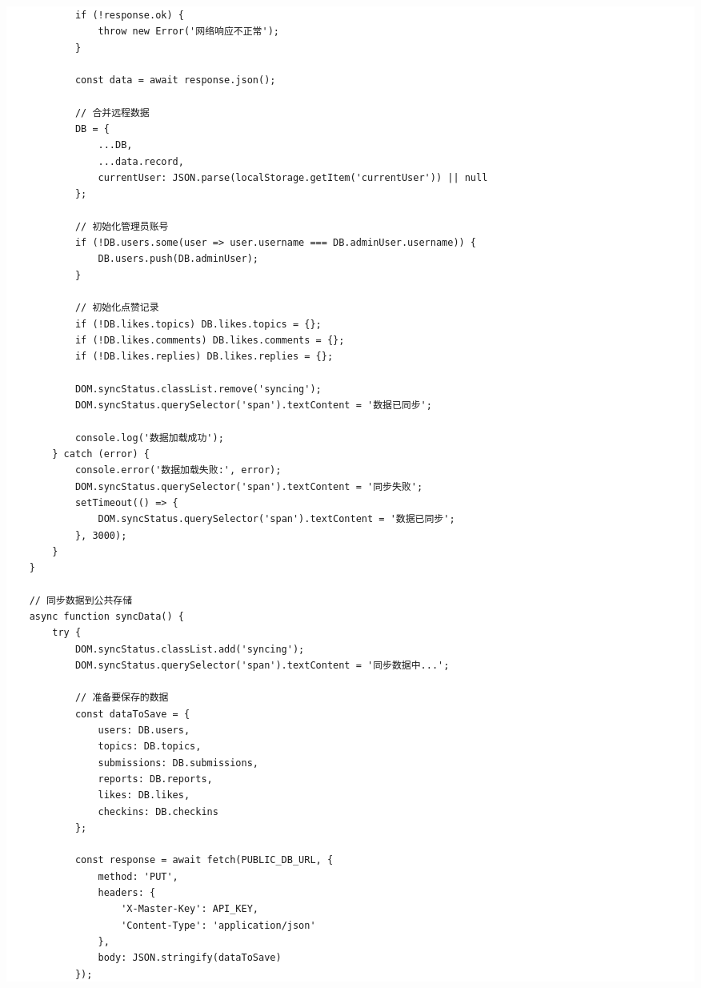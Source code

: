                 if (!response.ok) {
                    throw new Error('网络响应不正常');
                }
                
                const data = await response.json();
                
                // 合并远程数据
                DB = {
                    ...DB,
                    ...data.record,
                    currentUser: JSON.parse(localStorage.getItem('currentUser')) || null
                };
                
                // 初始化管理员账号
                if (!DB.users.some(user => user.username === DB.adminUser.username)) {
                    DB.users.push(DB.adminUser);
                }
                
                // 初始化点赞记录
                if (!DB.likes.topics) DB.likes.topics = {};
                if (!DB.likes.comments) DB.likes.comments = {};
                if (!DB.likes.replies) DB.likes.replies = {};
                
                DOM.syncStatus.classList.remove('syncing');
                DOM.syncStatus.querySelector('span').textContent = '数据已同步';
                
                console.log('数据加载成功');
            } catch (error) {
                console.error('数据加载失败:', error);
                DOM.syncStatus.querySelector('span').textContent = '同步失败';
                setTimeout(() => {
                    DOM.syncStatus.querySelector('span').textContent = '数据已同步';
                }, 3000);
            }
        }

        // 同步数据到公共存储
        async function syncData() {
            try {
                DOM.syncStatus.classList.add('syncing');
                DOM.syncStatus.querySelector('span').textContent = '同步数据中...';
                
                // 准备要保存的数据
                const dataToSave = {
                    users: DB.users,
                    topics: DB.topics,
                    submissions: DB.submissions,
                    reports: DB.reports,
                    likes: DB.likes,
                    checkins: DB.checkins
                };
                
                const response = await fetch(PUBLIC_DB_URL, {
                    method: 'PUT',
                    headers: {
                        'X-Master-Key': API_KEY,
                        'Content-Type': 'application/json'
                    },
                    body: JSON.stringify(dataToSave)
                });
                
